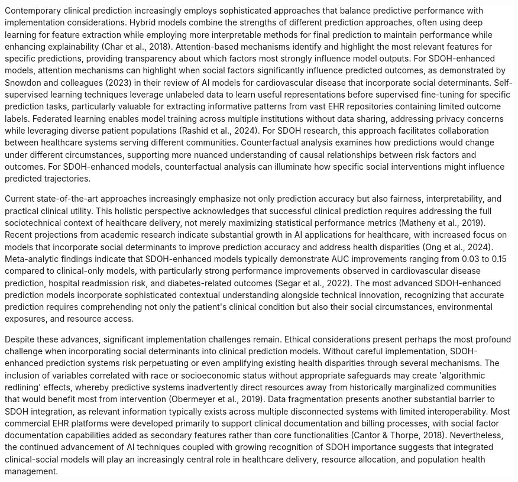 Contemporary clinical prediction increasingly employs sophisticated approaches that balance predictive performance with implementation considerations. Hybrid models combine the strengths of different prediction approaches, often using deep learning for feature extraction while employing more interpretable methods for final prediction to maintain performance while enhancing explainability (Char et al., 2018). Attention-based mechanisms identify and highlight the most relevant features for specific predictions, providing transparency about which factors most strongly influence model outputs. For SDOH-enhanced models, attention mechanisms can highlight when social factors significantly influence predicted outcomes, as demonstrated by Snowdon and colleagues (2023) in their review of AI models for cardiovascular disease that incorporate social determinants. Self-supervised learning techniques leverage unlabeled data to learn useful representations before supervised fine-tuning for specific prediction tasks, particularly valuable for extracting informative patterns from vast EHR repositories containing limited outcome labels. Federated learning enables model training across multiple institutions without data sharing, addressing privacy concerns while leveraging diverse patient populations (Rashid et al., 2024). For SDOH research, this approach facilitates collaboration between healthcare systems serving different communities. Counterfactual analysis examines how predictions would change under different circumstances, supporting more nuanced understanding of causal relationships between risk factors and outcomes. For SDOH-enhanced models, counterfactual analysis can illuminate how specific social interventions might influence predicted trajectories.

Current state-of-the-art approaches increasingly emphasize not only prediction accuracy but also fairness, interpretability, and practical clinical utility. This holistic perspective acknowledges that successful clinical prediction requires addressing the full sociotechnical context of healthcare delivery, not merely maximizing statistical performance metrics (Matheny et al., 2019). Recent projections from academic research indicate substantial growth in AI applications for healthcare, with increased focus on models that incorporate social determinants to improve prediction accuracy and address health disparities (Ong et al., 2024). Meta-analytic findings indicate that SDOH-enhanced models typically demonstrate AUC improvements ranging from 0.03 to 0.15 compared to clinical-only models, with particularly strong performance improvements observed in cardiovascular disease prediction, hospital readmission risk, and diabetes-related outcomes (Segar et al., 2022). The most advanced SDOH-enhanced prediction models incorporate sophisticated contextual understanding alongside technical innovation, recognizing that accurate prediction requires comprehending not only the patient's clinical condition but also their social circumstances, environmental exposures, and resource access.

Despite these advances, significant implementation challenges remain. Ethical considerations present perhaps the most profound challenge when incorporating social determinants into clinical prediction models. Without careful implementation, SDOH-enhanced prediction systems risk perpetuating or even amplifying existing health disparities through several mechanisms. The inclusion of variables correlated with race or socioeconomic status without appropriate safeguards may create 'algorithmic redlining' effects, whereby predictive systems inadvertently direct resources away from historically marginalized communities that would benefit most from intervention (Obermeyer et al., 2019). Data fragmentation presents another substantial barrier to SDOH integration, as relevant information typically exists across multiple disconnected systems with limited interoperability. Most commercial EHR platforms were developed primarily to support clinical documentation and billing processes, with social factor documentation capabilities added as secondary features rather than core functionalities (Cantor & Thorpe, 2018). Nevertheless, the continued advancement of AI techniques coupled with growing recognition of SDOH importance suggests that integrated clinical-social models will play an increasingly central role in healthcare delivery, resource allocation, and population health management.